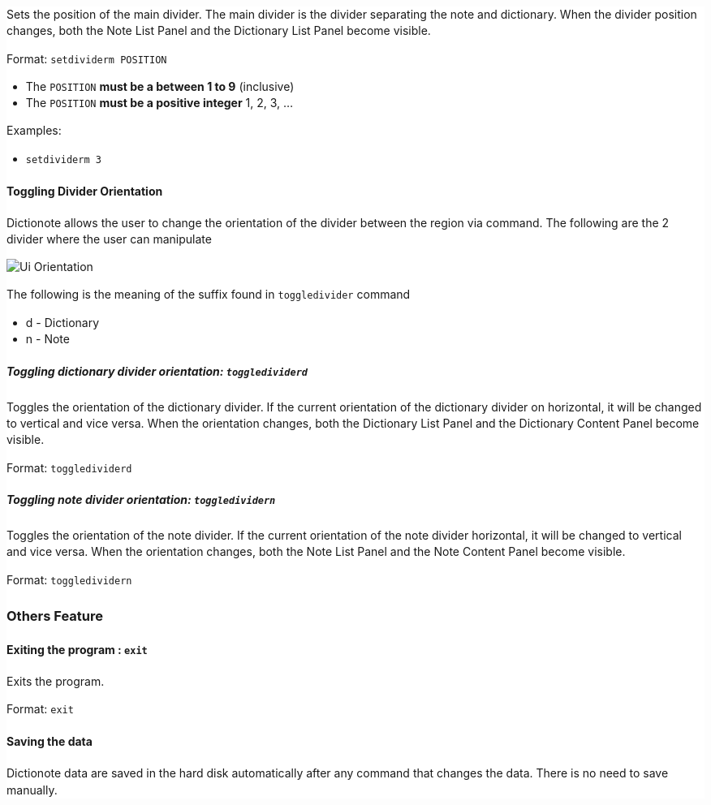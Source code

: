 Sets the position of the main divider.
The main divider is the divider separating the note and dictionary.
When the divider position changes,
both the Note List Panel and the Dictionary List Panel become visible.

Format: `setdividerm POSITION`

* The `POSITION` **must be a between 1 to 9** (inclusive)
* The `POSITION` **must be a positive integer** 1, 2, 3, …​

Examples:
* `setdividerm 3`

#### Toggling Divider Orientation
Dictionote allows the user to change the orientation of the divider between the region via command.
The following are the 2 divider where the user can manipulate

![Ui Orientation](images/UiOrientation.png)

The following is the meaning of the suffix found in `toggledivider` command
* d - Dictionary
* n - Note


##### Toggling dictionary divider orientation: `toggledividerd`

Toggles the orientation of the dictionary divider. 
If the current orientation of the dictionary divider on horizontal,
it will be changed to vertical and vice versa.
When the orientation changes, 
both the Dictionary List Panel and the Dictionary Content Panel become visible.

Format: `toggledividerd`

##### Toggling note divider orientation: `toggledividern`

Toggles the orientation of the note divider.
If the current orientation of the note divider horizontal,
it will be changed to vertical and vice versa.
When the orientation changes,
both the Note List Panel and the Note Content Panel become visible.

Format: `toggledividern`


### Others Feature

#### Exiting the program : `exit`

Exits the program.

Format: `exit`

#### Saving the data

Dictionote data are saved in the hard disk automatically after any command that changes the data. 
There is no need to save manually.
